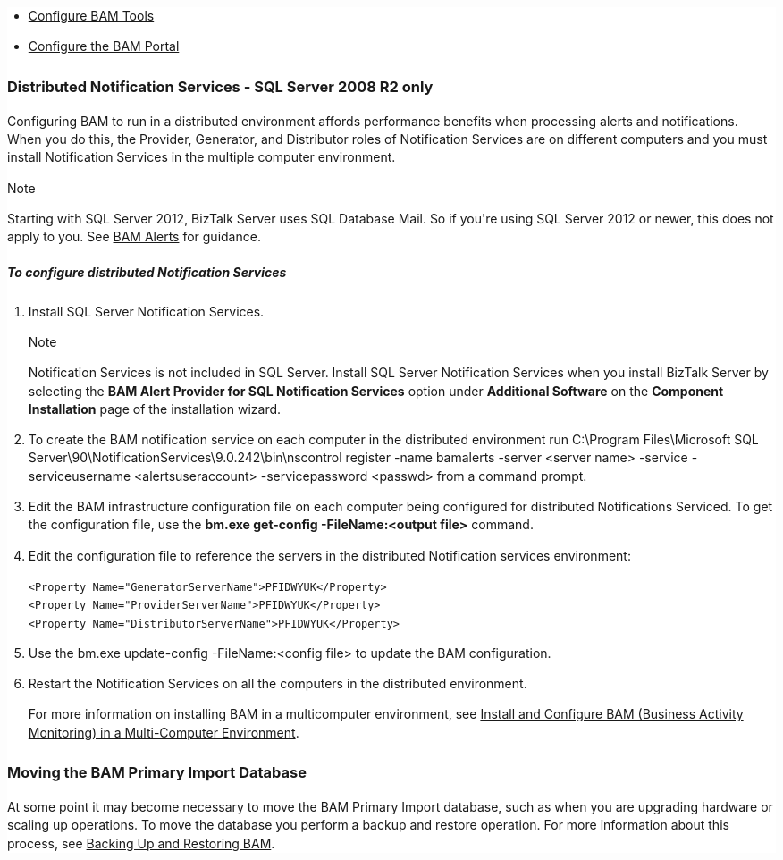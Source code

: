 - [Configure BAM Tools](../install-and-config-guides/configure-biztalk-server.md)  
  
- [Configure the BAM Portal](../install-and-config-guides/configure-biztalk-server.md)  
  
### Distributed Notification Services - SQL Server 2008 R2 only
Configuring BAM to run in a distributed environment affords performance benefits when processing alerts and notifications. When you do this, the Provider, Generator, and Distributor roles of Notification Services are on different computers and you must install Notification Services in the multiple computer environment.  

> [!NOTE]
> Starting with SQL Server 2012, BizTalk Server uses SQL Database Mail. So if you're using SQL Server 2012 or newer, this does not apply to you. See [BAM Alerts](../install-and-config-guides/prepare-your-computer-for-installation.md#BKMK_BAMAlerts) for guidance.
  
##### To configure distributed Notification Services  
  
1. Install SQL Server Notification Services. 
  
   > [!NOTE]
   >  Notification Services is not included in SQL Server. Install SQL Server Notification Services when you install BizTalk Server by selecting the **BAM Alert Provider for SQL Notification Services** option under **Additional Software** on the **Component Installation** page of the installation wizard.  
  
2. To create the BAM notification service on each computer in the distributed environment run C:\Program Files\Microsoft SQL Server\90\NotificationServices\9.0.242\bin\nscontrol register -name bamalerts -server \<server name\> -service -serviceusername \<alertsuseraccount\> -servicepassword \<passwd\> from a command prompt.  
  
3. Edit the BAM infrastructure configuration file on each computer being configured for distributed Notifications Serviced. To get the configuration file, use the **bm.exe get-config -FileName:\<output file\>** command.  
  
4. Edit the configuration file to reference the servers in the distributed Notification services environment:  
  
   ```  
   <Property Name="GeneratorServerName">PFIDWYUK</Property>  
   <Property Name="ProviderServerName">PFIDWYUK</Property>  
   <Property Name="DistributorServerName">PFIDWYUK</Property>  
   ```  
  
5. Use the bm.exe update-config -FileName:\<config file\> to update the BAM configuration.  
  
6. Restart the Notification Services on all the computers in the distributed environment.  
  
   For more information on installing BAM in a multicomputer environment, see [Install and Configure BAM (Business Activity Monitoring) in a Multi-Computer Environment](http://go.microsoft.com/fwlink/p/?LinkID=208597).  
  
### Moving the BAM Primary Import Database  
 At some point it may become necessary to move the BAM Primary Import database, such as when you are upgrading hardware or scaling up operations. To move the database you perform a backup and restore operation. For more information about this process, see [Backing Up and Restoring BAM](../core/backing-up-and-restoring-bam.md).  
  